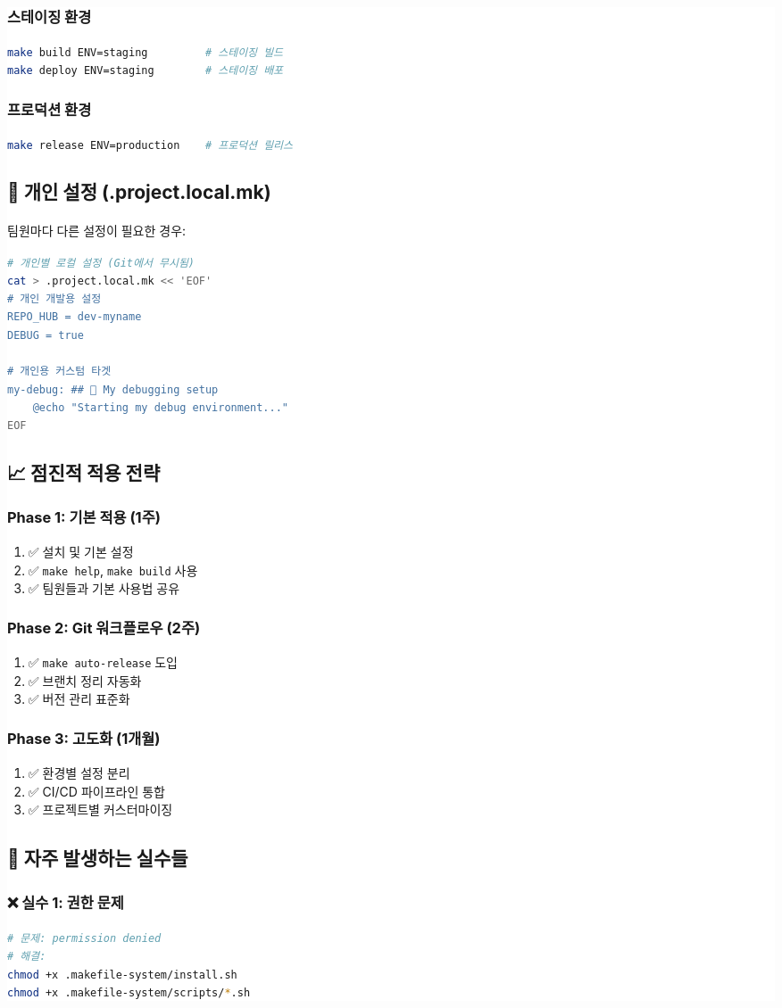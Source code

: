 ### 스테이징 환경
```bash
make build ENV=staging         # 스테이징 빌드
make deploy ENV=staging        # 스테이징 배포
```

### 프로덕션 환경
```bash
make release ENV=production    # 프로덕션 릴리스
```

## 🔧 개인 설정 (.project.local.mk)

팀원마다 다른 설정이 필요한 경우:

```bash
# 개인별 로컬 설정 (Git에서 무시됨)
cat > .project.local.mk << 'EOF'
# 개인 개발용 설정
REPO_HUB = dev-myname
DEBUG = true

# 개인용 커스텀 타겟
my-debug: ## 🐛 My debugging setup
	@echo "Starting my debug environment..."
EOF
```

## 📈 점진적 적용 전략

### Phase 1: 기본 적용 (1주)
1. ✅ 설치 및 기본 설정
2. ✅ `make help`, `make build` 사용
3. ✅ 팀원들과 기본 사용법 공유

### Phase 2: Git 워크플로우 (2주)
1. ✅ `make auto-release` 도입
2. ✅ 브랜치 정리 자동화
3. ✅ 버전 관리 표준화

### Phase 3: 고도화 (1개월)
1. ✅ 환경별 설정 분리
2. ✅ CI/CD 파이프라인 통합
3. ✅ 프로젝트별 커스터마이징

## 🚨 자주 발생하는 실수들

### ❌ 실수 1: 권한 문제
```bash
# 문제: permission denied
# 해결:
chmod +x .makefile-system/install.sh
chmod +x .makefile-system/scripts/*.sh
```
